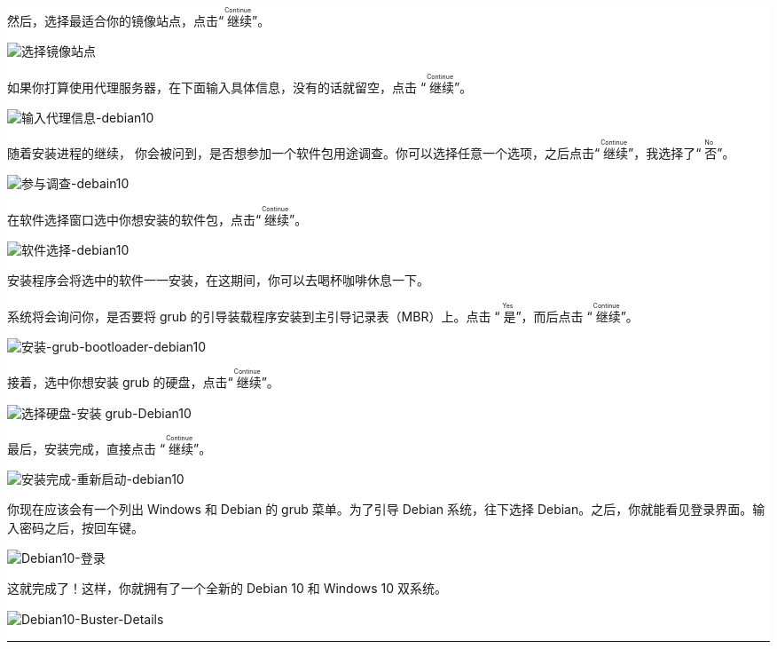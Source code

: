
然后，选择最适合你的镜像站点，点击“<ruby> 继续 <rt>  Continue </rt></ruby>”。


![选择镜像站点](/Asserts/Images//attachment/album/201911/09/233259ufootizhututb33t.jpg)


如果你打算使用代理服务器，在下面输入具体信息，没有的话就留空，点击 “<ruby> 继续 <rt>  Continue </rt></ruby>”。


![输入代理信息-debian10](/Asserts/Images//attachment/album/201911/09/233300mq4qtuq4u0gtt4vt.jpg)


随着安装进程的继续， 你会被问到，是否想参加一个软件包用途调查。你可以选择任意一个选项，之后点击“<ruby> 继续 <rt>  Continue </rt></ruby>”，我选择了“<ruby> 否 <rt>  No </rt></ruby>”。


![参与调查-debain10](/Asserts/Images//attachment/album/201911/09/233302m6o4wttpwpb4rywb.jpg)


在软件选择窗口选中你想安装的软件包，点击“<ruby> 继续 <rt>  Continue </rt></ruby>”。


![软件选择-debian10](/Asserts/Images//attachment/album/201911/09/233304dtk4ggz4gzxvneg9.jpg)


安装程序会将选中的软件一一安装，在这期间，你可以去喝杯咖啡休息一下。


系统将会询问你，是否要将 grub 的引导装载程序安装到主引导记录表（MBR）上。点击 “<ruby> 是 <rt>  Yes </rt></ruby>”，而后点击 “<ruby> 继续 <rt>  Continue </rt></ruby>”。


![安装-grub-bootloader-debian10](/Asserts/Images//attachment/album/201911/09/233305w88wzuu4wd0s085d.jpg)


接着，选中你想安装 grub 的硬盘，点击“<ruby> 继续 <rt>  Continue </rt></ruby>”。


![选择硬盘-安装 grub-Debian10](/Asserts/Images//attachment/album/201911/09/233308icgauggj72gagco9.jpg)


最后，安装完成，直接点击 “<ruby> 继续 <rt>  Continue </rt></ruby>”。


![安装完成-重新启动-debian10](/Asserts/Images//attachment/album/201911/09/233309yd1ev110n82uul12.jpg)


你现在应该会有一个列出 Windows 和 Debian 的 grub 菜单。为了引导 Debian 系统，往下选择 Debian。之后，你就能看见登录界面。输入密码之后，按回车键。


![Debian10-登录](/Asserts/Images//attachment/album/201911/09/233312tdbcshd6dbzqs66e.jpg)


这就完成了！这样，你就拥有了一个全新的 Debian 10 和 Windows 10 双系统。


![Debian10-Buster-Details](/Asserts/Images//attachment/album/201911/09/233313ji99iqjgmfzjnnuw.jpg)




---
